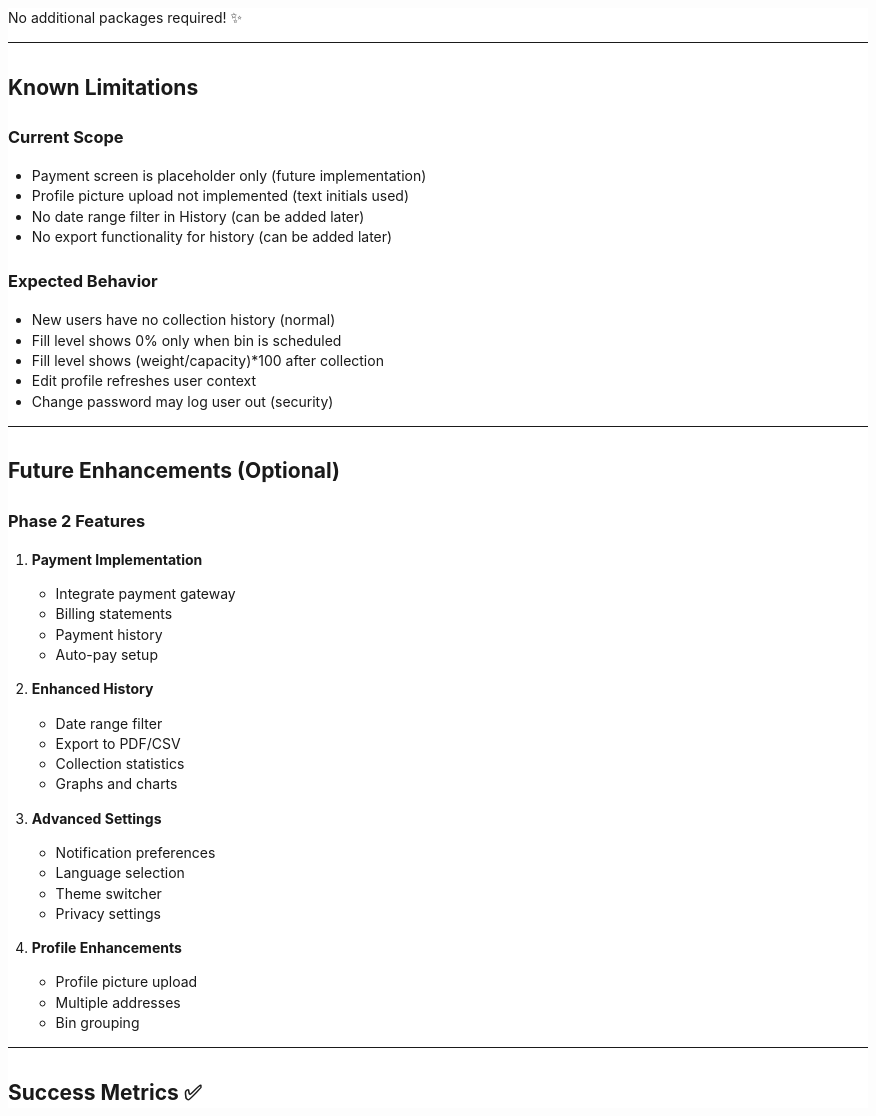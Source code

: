 No additional packages required! ✨

---

## Known Limitations

### Current Scope
- Payment screen is placeholder only (future implementation)
- Profile picture upload not implemented (text initials used)
- No date range filter in History (can be added later)
- No export functionality for history (can be added later)

### Expected Behavior
- New users have no collection history (normal)
- Fill level shows 0% only when bin is scheduled
- Fill level shows (weight/capacity)*100 after collection
- Edit profile refreshes user context
- Change password may log user out (security)

---

## Future Enhancements (Optional)

### Phase 2 Features
1. **Payment Implementation**
   - Integrate payment gateway
   - Billing statements
   - Payment history
   - Auto-pay setup

2. **Enhanced History**
   - Date range filter
   - Export to PDF/CSV
   - Collection statistics
   - Graphs and charts

3. **Advanced Settings**
   - Notification preferences
   - Language selection
   - Theme switcher
   - Privacy settings

4. **Profile Enhancements**
   - Profile picture upload
   - Multiple addresses
   - Bin grouping

---

## Success Metrics ✅
